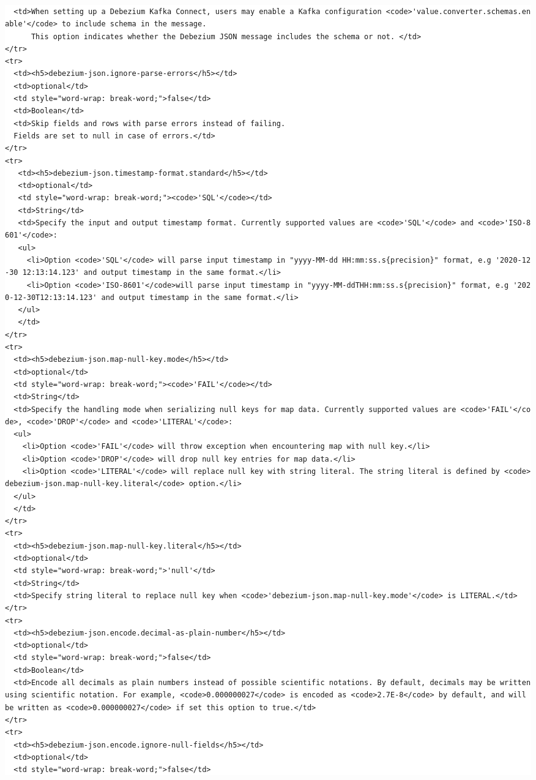       <td>When setting up a Debezium Kafka Connect, users may enable a Kafka configuration <code>'value.converter.schemas.enable'</code> to include schema in the message.
          This option indicates whether the Debezium JSON message includes the schema or not. </td>
    </tr>
    <tr>
      <td><h5>debezium-json.ignore-parse-errors</h5></td>
      <td>optional</td>
      <td style="word-wrap: break-word;">false</td>
      <td>Boolean</td>
      <td>Skip fields and rows with parse errors instead of failing.
      Fields are set to null in case of errors.</td>
    </tr>
    <tr>
       <td><h5>debezium-json.timestamp-format.standard</h5></td>
       <td>optional</td>
       <td style="word-wrap: break-word;"><code>'SQL'</code></td>
       <td>String</td>
       <td>Specify the input and output timestamp format. Currently supported values are <code>'SQL'</code> and <code>'ISO-8601'</code>:
       <ul>
         <li>Option <code>'SQL'</code> will parse input timestamp in "yyyy-MM-dd HH:mm:ss.s{precision}" format, e.g '2020-12-30 12:13:14.123' and output timestamp in the same format.</li>
         <li>Option <code>'ISO-8601'</code>will parse input timestamp in "yyyy-MM-ddTHH:mm:ss.s{precision}" format, e.g '2020-12-30T12:13:14.123' and output timestamp in the same format.</li>
       </ul>
       </td>
    </tr>
    <tr>
      <td><h5>debezium-json.map-null-key.mode</h5></td>
      <td>optional</td>
      <td style="word-wrap: break-word;"><code>'FAIL'</code></td>
      <td>String</td>
      <td>Specify the handling mode when serializing null keys for map data. Currently supported values are <code>'FAIL'</code>, <code>'DROP'</code> and <code>'LITERAL'</code>:
      <ul>
        <li>Option <code>'FAIL'</code> will throw exception when encountering map with null key.</li>
        <li>Option <code>'DROP'</code> will drop null key entries for map data.</li>
        <li>Option <code>'LITERAL'</code> will replace null key with string literal. The string literal is defined by <code>debezium-json.map-null-key.literal</code> option.</li>
      </ul>
      </td>
    </tr>
    <tr>
      <td><h5>debezium-json.map-null-key.literal</h5></td>
      <td>optional</td>
      <td style="word-wrap: break-word;">'null'</td>
      <td>String</td>
      <td>Specify string literal to replace null key when <code>'debezium-json.map-null-key.mode'</code> is LITERAL.</td>
    </tr>     
    <tr>
      <td><h5>debezium-json.encode.decimal-as-plain-number</h5></td>
      <td>optional</td>
      <td style="word-wrap: break-word;">false</td>
      <td>Boolean</td>
      <td>Encode all decimals as plain numbers instead of possible scientific notations. By default, decimals may be written using scientific notation. For example, <code>0.000000027</code> is encoded as <code>2.7E-8</code> by default, and will be written as <code>0.000000027</code> if set this option to true.</td>
    </tr>   
    <tr>
      <td><h5>debezium-json.encode.ignore-null-fields</h5></td>
      <td>optional</td>
      <td style="word-wrap: break-word;">false</td>